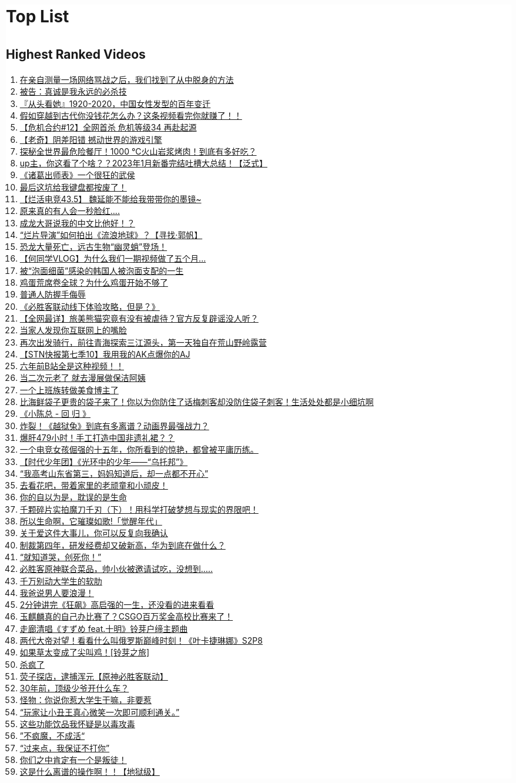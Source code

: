 # Top List
## Highest Ranked Videos
1. [在亲自测量一场网络骂战之后，我们找到了从中脱身的方法](https://www.bilibili.com/video/BV1uM411u7tN)
1. [被告：真诚是我永远的必杀技](https://www.bilibili.com/video/BV1gg4y1G7Fx)
1. [『从头看她』1920-2020，中国女性发型的百年变迁](https://www.bilibili.com/video/BV1qm4y1r7BB)
1. [假如穿越到古代你没钱花怎么办？这条视频看完你就赚了！！](https://www.bilibili.com/video/BV15c41157Kf)
1. [【危机合约#12】全网首杀 危机等级34 再赴起源](https://www.bilibili.com/video/BV1tc41157EC)
1. [【老奇】阴差阳错 撼动世界的游戏引擎](https://www.bilibili.com/video/BV1Hk4y1q7Rz)
1. [探秘全世界最危险餐厅！1000 °C火山岩浆烤肉！到底有多好吃？](https://www.bilibili.com/video/BV1X84y1M7Wb)
1. [up主，你这看了个啥？？2023年1月新番完结吐槽大总结！【泛式】](https://www.bilibili.com/video/BV1Bh411375J)
1. [《诸葛出师表》一个很狂的武侯](https://www.bilibili.com/video/BV11a4y1M7nW)
1. [最后这坑给我键盘都按废了！](https://www.bilibili.com/video/BV1vN411N73u)
1. [【烂活电竞43.5】  魏延能不能给我带带你的墨镜~](https://www.bilibili.com/video/BV1xX4y1k7oL)
1. [原来真的有人会一秒脸红....](https://www.bilibili.com/video/BV1is4y1D7Pg)
1. [成龙大哥说我的中文比他好！？](https://www.bilibili.com/video/BV1cX4y1k7Z5)
1. [“烂片导演”如何拍出《流浪地球》？【寻找·郭帆】](https://www.bilibili.com/video/BV1Wa4y1M7Da)
1. [恐龙大量死亡，远古生物“幽灵蛸”登场！](https://www.bilibili.com/video/BV1ua4y1M72J)
1. [【何同学VLOG】为什么我们一期视频做了五个月...](https://www.bilibili.com/video/BV12h411u7DM)
1. [被“泡面细菌”感染的韩国人被泡面支配的一生](https://www.bilibili.com/video/BV1ho4y1H7gR)
1. [鸡蛋荒席卷全球？为什么鸡蛋开始不够了](https://www.bilibili.com/video/BV1i84y1M7ZF)
1. [普通人防握手侮辱](https://www.bilibili.com/video/BV1cv4y1p7aw)
1. [《必胜客联动线下体验攻略，但是？》](https://www.bilibili.com/video/BV1cL411D7ir)
1. [【全网最详】旅美熊猫究竟有没有被虐待？官方反复辟谣没人听？](https://www.bilibili.com/video/BV1hs4y1U7gs)
1. [当家人发现你互联网上的嘴脸](https://www.bilibili.com/video/BV18o4y1H7WZ)
1. [再次出发骑行，前往青海探索三江源头，第一天独自在荒山野岭露营](https://www.bilibili.com/video/BV1ta4y1K7de)
1. [【STN快报第七季10】我用我的AK点爆你的AJ](https://www.bilibili.com/video/BV1f84y1M7Dv)
1. [六年前B站全是这种视频！！](https://www.bilibili.com/video/BV1XL411X7nQ)
1. [当二次元老了 就去漫展做保洁阿姨](https://www.bilibili.com/video/BV11m4y1z7FH)
1. [一个上班族转做美食博主了](https://www.bilibili.com/video/BV1Nh411g7Yp)
1. [比海鲜袋子更贵的袋子来了！你以为你防住了话梅刺客却没防住袋子刺客！生活处处都是小细坑啊](https://www.bilibili.com/video/BV1524y1j7zR)
1. [《小陈总 - 回 归 》](https://www.bilibili.com/video/BV1rL411m7Bt)
1. [炸裂！《越狱兔》到底有多离谱？动画界最强战力？](https://www.bilibili.com/video/BV1PY4y1D7Xs)
1. [爆肝479小时！手工打造中国非遗礼裙？？](https://www.bilibili.com/video/BV1PV4y1D7L8)
1. [一个电竞女孩倔强的十五年，你所看到的惊艳，都曾被平庸历练。](https://www.bilibili.com/video/BV1Am4y1672F)
1. [【时代少年团】《光环中的少年——“乌托邦”》](https://www.bilibili.com/video/BV1qa4y1M76v)
1. [“我高考山东省第三，妈妈知道后，却一点都不开心”](https://www.bilibili.com/video/BV1vk4y1i7pS)
1. [去看花吧，带着家里的老顽童和小顽皮！](https://www.bilibili.com/video/BV11M4y127ij)
1. [你的自以为是，耽误的是生命](https://www.bilibili.com/video/BV1tm4y1z7ME)
1. [千颗碎片实拍魔刀千刃（下）！用科学打破梦想与现实的界限吧！](https://www.bilibili.com/video/BV1Dj411w72V)
1. [所以生命啊，它璀璨如歌!「觉醒年代」](https://www.bilibili.com/video/BV1ta4y1M7CX)
1. [关于爱这件大事儿，你可以反复向我确认](https://www.bilibili.com/video/BV1vc4115719)
1. [制裁第四年，研发经费却又破新高，华为到底在做什么？](https://www.bilibili.com/video/BV1fV4y1S78C)
1. [“就知道哭，创死你！”](https://www.bilibili.com/video/BV1Vg4y1G7iP)
1. [必胜客原神联合菜品，帅小伙被邀请试吃，没想到…..](https://www.bilibili.com/video/BV1kL411m7WV)
1. [千万别动大学生的软肋](https://www.bilibili.com/video/BV18c41157x9)
1. [我爸说男人要浪漫！](https://www.bilibili.com/video/BV1yh41137Zn)
1. [2分钟讲完《狂飙》高启强的一生，还没看的进来看看](https://www.bilibili.com/video/BV1PT411B73G)
1. [玉麒麟真的自己办比赛了？CSGO百万奖金高校比赛来了！](https://www.bilibili.com/video/BV1fv4y1p73q)
1. [走廊清唱《すずめ feat.十明》铃芽户缔主题曲](https://www.bilibili.com/video/BV1oT411q77o)
1. [两代大帝对望！看看什么叫俄罗斯巅峰时刻！《叶卡捷琳娜》S2P8](https://www.bilibili.com/video/BV17a4y1M7DB)
1. [如果草太变成了尖叫鸡！[铃芽之旅]](https://www.bilibili.com/video/BV1um4y167Ks)
1. [杀疯了](https://www.bilibili.com/video/BV1Tk4y1q7LA)
1. [荧子探店，逮捕浑元【原神必胜客联动】](https://www.bilibili.com/video/BV1pg4y1G7D4)
1. [30年前，顶级少爷开什么车？](https://www.bilibili.com/video/BV1NV4y1D7m7)
1. [怪物：你说你惹大学生干嘛，非要惹](https://www.bilibili.com/video/BV1824y1j7hB)
1. [“玩家让小丑王真心微笑一次即可顺利通关。”](https://www.bilibili.com/video/BV13X4y1d7GC)
1. [这些功能饮品我怀疑是以毒攻毒](https://www.bilibili.com/video/BV1jo4y1p7JX)
1. [”不疯魔，不成活“](https://www.bilibili.com/video/BV1dL411S7cK)
1. [“过来点，我保证不打你”](https://www.bilibili.com/video/BV1tN411N7jN)
1. [你们之中肯定有一个是叛徒！](https://www.bilibili.com/video/BV1Qm4y1z7Vf)
1. [这是什么离谱的操作啊！！【地狱级】](https://www.bilibili.com/video/BV1vN411N7St)